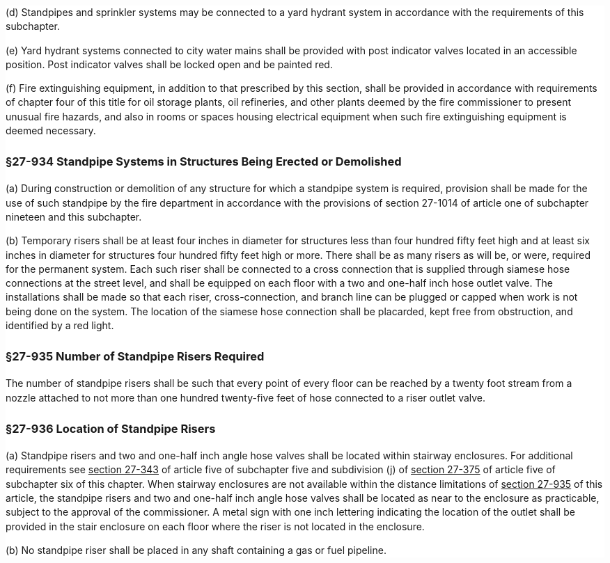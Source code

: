 (d) Standpipes and sprinkler systems may be connected to a yard hydrant system in accordance with the requirements of this subchapter.

(e) Yard hydrant systems connected to city water mains shall be provided with post indicator valves located in an accessible position. Post indicator valves shall be locked open and be painted red.

(f) Fire extinguishing equipment, in addition to that prescribed by this section, shall be provided in accordance with requirements of chapter four of this title for oil storage plants, oil refineries, and other plants deemed by the fire commissioner to present unusual fire hazards, and also in rooms or spaces housing electrical equipment when such fire extinguishing equipment is deemed necessary.



### **§27-934 Standpipe Systems in Structures Being Erected or Demolished**

(a) During construction or demolition of any structure for which a standpipe system is required, provision shall be made for the use of such standpipe by the fire department in accordance with the provisions of section 27-1014 of article one of subchapter nineteen and this subchapter.

(b) Temporary risers shall be at least four inches in diameter for structures less than four hundred fifty feet high and at least six inches in diameter for structures four hundred fifty feet high or more. There shall be as many risers as will be, or were, required for the permanent system. Each such riser shall be connected to a cross connection that is supplied through siamese hose connections at the street level, and shall be equipped on each floor with a two and one-half inch hose outlet valve. The installations shall be made so that each riser, cross-connection, and branch line can be plugged or capped when work is not being done on the system. The location of the siamese hose connection shall be placarded, kept free from obstruction, and identified by a red light.



### **§27-935 Number of Standpipe Risers Required**

The number of standpipe risers shall be such that every point of every floor can be reached by a twenty foot stream from a nozzle attached to not more than one hundred twenty-five feet of hose connected to a riser outlet valve.



### **§27-936 Location of Standpipe Risers**

(a) Standpipe risers and two and one-half inch angle hose valves shall be located within stairway enclosures. For additional requirements see [section 27-343](https://up.codes/viewer/new_york_city/nyc-building-code-1968-v1/chapter/5/fire-protection-construction-requirements#§27-343) of article five of subchapter five and subdivision (j) of [section 27-375](https://up.codes/viewer/new_york_city/nyc-building-code-1968-v1/chapter/6/means-of-egress#§27-375) of article five of subchapter six of this chapter. When stairway enclosures are not available within the distance limitations of [section 27-935](https://up.codes/viewer/new_york_city/nyc-building-code-1968-v1/chapter/17/fire-alarm-detection-and-extinguishing-equipment#§27-935) of this article, the standpipe risers and two and one-half inch angle hose valves shall be located as near to the enclosure as practicable, subject to the approval of the commissioner. A metal sign with one inch lettering indicating the location of the outlet shall be provided in the stair enclosure on each floor where the riser is not located in the enclosure.

(b) No standpipe riser shall be placed in any shaft containing a gas or fuel pipeline.
